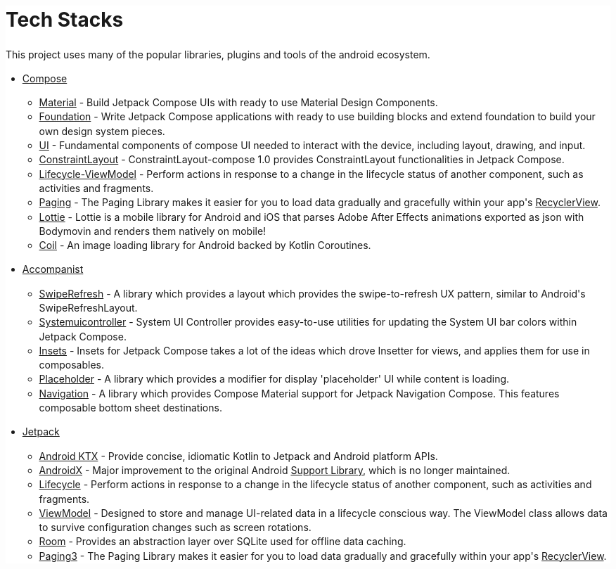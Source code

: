 
# Tech Stacks
This project uses many of the popular libraries, plugins and tools of the android ecosystem.

- [Compose](https://developer.android.com/jetpack/compose)
  
    - [Material](https://developer.android.com/jetpack/androidx/releases/compose-material) - Build Jetpack Compose UIs with ready to use Material Design Components.
    - [Foundation](https://developer.android.com/jetpack/androidx/releases/compose-foundation) - Write Jetpack Compose applications with ready to use building blocks and extend foundation to build your own design system pieces.
    - [UI](https://developer.android.com/jetpack/androidx/releases/compose-ui) - Fundamental components of compose UI needed to interact with the device, including layout, drawing, and input.
    - [ConstraintLayout](https://developer.android.com/jetpack/androidx/releases/constraintlayout) - ConstraintLayout-compose 1.0 provides ConstraintLayout functionalities in Jetpack Compose.
    - [Lifecycle-ViewModel](https://developer.android.com/jetpack/androidx/releases/lifecycle) - Perform actions in response to a change in the lifecycle status of another component, such as activities and fragments.
    - [Paging](https://developer.android.com/topic/libraries/architecture/paging/v3-overview) - The Paging Library makes it easier for you to load data gradually and gracefully within your app's [RecyclerView](https://developer.android.com/reference/androidx/recyclerview/widget/RecyclerView).
    - [Lottie](https://github.com/airbnb/lottie/blob/master/android-compose.md) - Lottie is a mobile library for Android and iOS that parses Adobe After Effects animations exported as json with Bodymovin and renders them natively on mobile!
    - [Coil](https://coil-kt.github.io/coil/compose/) - An image loading library for Android backed by Kotlin Coroutines.
  
- [Accompanist](https://google.github.io/accompanist)
  
    - [SwipeRefresh](https://google.github.io/accompanist/swiperefresh/) - A library which provides a layout which provides the swipe-to-refresh UX pattern, similar to Android's SwipeRefreshLayout.
    - [Systemuicontroller](https://google.github.io/accompanist/systemuicontroller/) - System UI Controller provides easy-to-use utilities for updating the System UI bar colors within Jetpack Compose.
    - [Insets](https://google.github.io/accompanist/insets/) - Insets for Jetpack Compose takes a lot of the ideas which drove Insetter for views, and applies them for use in composables.
    - [Placeholder](https://google.github.io/accompanist/placeholder/) - A library which provides a modifier for display 'placeholder' UI while content is loading.
    - [Navigation](https://google.github.io/accompanist/navigation-material/) - A library which provides Compose Material support for Jetpack Navigation Compose. This features composable bottom sheet destinations.
  
- [Jetpack](https://developer.android.com/jetpack)

    - [Android KTX](https://developer.android.com/kotlin/ktx.html) - Provide concise, idiomatic Kotlin to Jetpack and Android platform APIs.
    - [AndroidX](https://developer.android.com/jetpack/androidx) - Major improvement to the original Android [Support Library](https://developer.android.com/topic/libraries/support-library/index), which is no longer maintained.
    - [Lifecycle](https://developer.android.com/topic/libraries/architecture/lifecycle) - Perform actions in response to a change in the lifecycle status of another component, such as activities and fragments.
    - [ViewModel](https://developer.android.com/topic/libraries/architecture/viewmodel) - Designed to store and manage UI-related data in a lifecycle conscious way. The ViewModel class allows data to survive configuration changes such as screen rotations.
    - [Room](https://developer.android.com/training/data-storage/room) - Provides an abstraction layer over SQLite used for offline data caching.
    - [Paging3](https://developer.android.com/topic/libraries/architecture/paging/v3-overview) - The Paging Library makes it easier for you to load data gradually and gracefully within your app's [RecyclerView](https://developer.android.com/reference/androidx/recyclerview/widget/RecyclerView).
